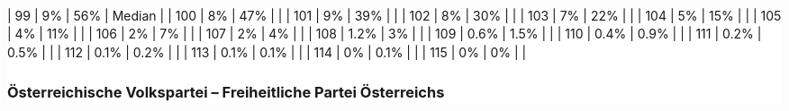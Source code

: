 | 99 | 9% | 56% | Median |
| 100 | 8% | 47% |  |
| 101 | 9% | 39% |  |
| 102 | 8% | 30% |  |
| 103 | 7% | 22% |  |
| 104 | 5% | 15% |  |
| 105 | 4% | 11% |  |
| 106 | 2% | 7% |  |
| 107 | 2% | 4% |  |
| 108 | 1.2% | 3% |  |
| 109 | 0.6% | 1.5% |  |
| 110 | 0.4% | 0.9% |  |
| 111 | 0.2% | 0.5% |  |
| 112 | 0.1% | 0.2% |  |
| 113 | 0.1% | 0.1% |  |
| 114 | 0% | 0.1% |  |
| 115 | 0% | 0% |  |

### Österreichische Volkspartei – Freiheitliche Partei Österreichs
